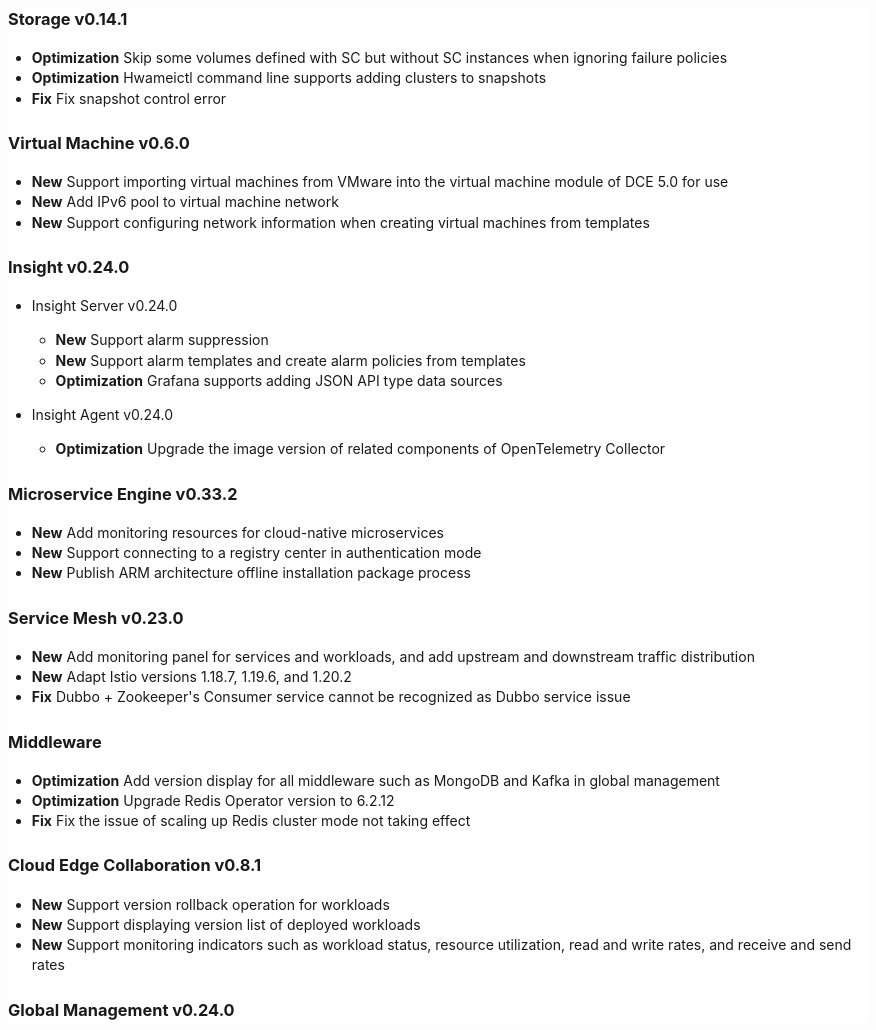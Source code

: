 ### Storage v0.14.1

- **Optimization** Skip some volumes defined with SC but without SC instances when ignoring failure policies
- **Optimization** Hwameictl command line supports adding clusters to snapshots
- **Fix** Fix snapshot control error

### Virtual Machine v0.6.0

- **New** Support importing virtual machines from VMware into the virtual machine module of DCE 5.0 for use
- **New** Add IPv6 pool to virtual machine network
- **New** Support configuring network information when creating virtual machines from templates

### Insight v0.24.0

- Insight Server v0.24.0

    - **New** Support alarm suppression
    - **New** Support alarm templates and create alarm policies from templates
    - **Optimization** Grafana supports adding JSON API type data sources

- Insight Agent v0.24.0

    - **Optimization** Upgrade the image version of related components of OpenTelemetry Collector

### Microservice Engine v0.33.2

- **New** Add monitoring resources for cloud-native microservices
- **New** Support connecting to a registry center in authentication mode
- **New** Publish ARM architecture offline installation package process

### Service Mesh v0.23.0

- **New** Add monitoring panel for services and workloads, and add upstream and downstream traffic distribution
- **New** Adapt Istio versions 1.18.7, 1.19.6, and 1.20.2
- **Fix** Dubbo + Zookeeper's Consumer service cannot be recognized as Dubbo service issue

### Middleware

- **Optimization** Add version display for all middleware such as MongoDB and Kafka in global management
- **Optimization** Upgrade Redis Operator version to 6.2.12
- **Fix** Fix the issue of scaling up Redis cluster mode not taking effect

### Cloud Edge Collaboration v0.8.1

- **New** Support version rollback operation for workloads
- **New** Support displaying version list of deployed workloads
- **New** Support monitoring indicators such as workload status, resource utilization, read and write rates, and receive and send rates

### Global Management v0.24.0
